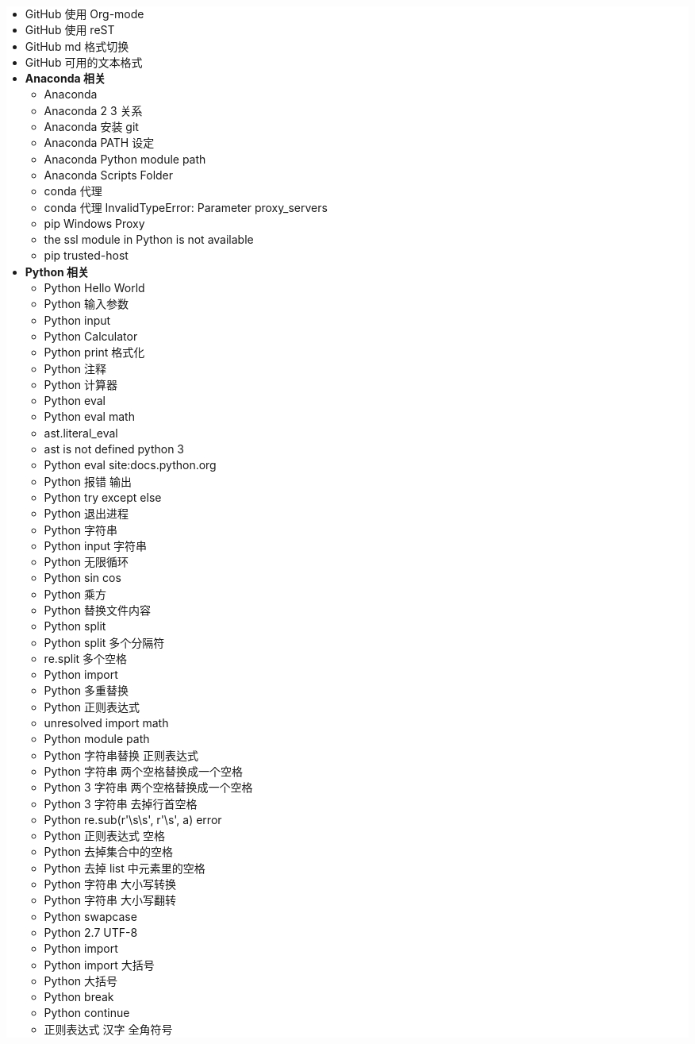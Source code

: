   - GitHub 使用 Org-mode
  - GitHub 使用 reST
  - GitHub md 格式切换
  - GitHub 可用的文本格式
- **Anaconda 相关**
  - Anaconda
  - Anaconda 2 3 关系
  - Anaconda 安装 git
  - Anaconda PATH 设定
  - Anaconda Python module path
  - Anaconda Scripts Folder
  - conda 代理
  - conda 代理 InvalidTypeError: Parameter proxy_servers
  - pip Windows Proxy
  - the ssl module in Python is not available
  - pip trusted-host
- **Python 相关**
  - Python Hello World
  - Python 输入参数
  - Python input
  - Python Calculator
  - Python print 格式化
  - Python 注释
  - Python 计算器
  - Python eval
  - Python eval math
  - ast.literal_eval
  - ast is not defined python 3
  - Python eval site:docs.python.org
  - Python 报错 输出
  - Python try except else
  - Python 退出进程
  - Python 字符串
  - Python input 字符串
  - Python 无限循环
  - Python sin cos
  - Python 乘方
  - Python 替换文件内容
  - Python split
  - Python split 多个分隔符
  - re.split 多个空格
  - Python import
  - Python 多重替换
  - Python 正则表达式
  - unresolved import math
  - Python module path
  - Python 字符串替换 正则表达式
  - Python 字符串 两个空格替换成一个空格
  - Python 3 字符串 两个空格替换成一个空格
  - Python 3 字符串 去掉行首空格
  - Python re.sub(r'\s\s', r'\s', a) error
  - Python 正则表达式 空格
  - Python 去掉集合中的空格
  - Python 去掉 list 中元素里的空格
  - Python 字符串 大小写转换
  - Python 字符串 大小写翻转
  - Python swapcase
  - Python 2.7 UTF-8
  - Python import
  - Python import 大括号
  - Python 大括号
  - Python break
  - Python continue
  - 正则表达式 汉字 全角符号